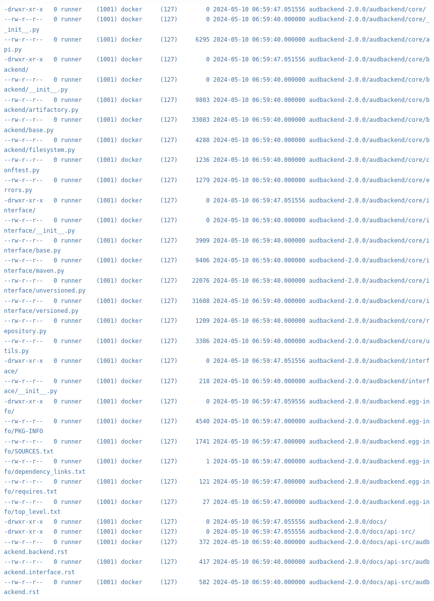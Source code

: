 ```diff
-drwxr-xr-x   0 runner    (1001) docker     (127)        0 2024-05-10 06:59:47.051556 audbackend-2.0.0/audbackend/core/
--rw-r--r--   0 runner    (1001) docker     (127)        0 2024-05-10 06:59:40.000000 audbackend-2.0.0/audbackend/core/__init__.py
--rw-r--r--   0 runner    (1001) docker     (127)     6295 2024-05-10 06:59:40.000000 audbackend-2.0.0/audbackend/core/api.py
-drwxr-xr-x   0 runner    (1001) docker     (127)        0 2024-05-10 06:59:47.051556 audbackend-2.0.0/audbackend/core/backend/
--rw-r--r--   0 runner    (1001) docker     (127)        0 2024-05-10 06:59:40.000000 audbackend-2.0.0/audbackend/core/backend/__init__.py
--rw-r--r--   0 runner    (1001) docker     (127)     9803 2024-05-10 06:59:40.000000 audbackend-2.0.0/audbackend/core/backend/artifactory.py
--rw-r--r--   0 runner    (1001) docker     (127)    33083 2024-05-10 06:59:40.000000 audbackend-2.0.0/audbackend/core/backend/base.py
--rw-r--r--   0 runner    (1001) docker     (127)     4288 2024-05-10 06:59:40.000000 audbackend-2.0.0/audbackend/core/backend/filesystem.py
--rw-r--r--   0 runner    (1001) docker     (127)     1236 2024-05-10 06:59:40.000000 audbackend-2.0.0/audbackend/core/conftest.py
--rw-r--r--   0 runner    (1001) docker     (127)     1279 2024-05-10 06:59:40.000000 audbackend-2.0.0/audbackend/core/errors.py
-drwxr-xr-x   0 runner    (1001) docker     (127)        0 2024-05-10 06:59:47.051556 audbackend-2.0.0/audbackend/core/interface/
--rw-r--r--   0 runner    (1001) docker     (127)        0 2024-05-10 06:59:40.000000 audbackend-2.0.0/audbackend/core/interface/__init__.py
--rw-r--r--   0 runner    (1001) docker     (127)     3909 2024-05-10 06:59:40.000000 audbackend-2.0.0/audbackend/core/interface/base.py
--rw-r--r--   0 runner    (1001) docker     (127)     9406 2024-05-10 06:59:40.000000 audbackend-2.0.0/audbackend/core/interface/maven.py
--rw-r--r--   0 runner    (1001) docker     (127)    22076 2024-05-10 06:59:40.000000 audbackend-2.0.0/audbackend/core/interface/unversioned.py
--rw-r--r--   0 runner    (1001) docker     (127)    31608 2024-05-10 06:59:40.000000 audbackend-2.0.0/audbackend/core/interface/versioned.py
--rw-r--r--   0 runner    (1001) docker     (127)     1209 2024-05-10 06:59:40.000000 audbackend-2.0.0/audbackend/core/repository.py
--rw-r--r--   0 runner    (1001) docker     (127)     3386 2024-05-10 06:59:40.000000 audbackend-2.0.0/audbackend/core/utils.py
-drwxr-xr-x   0 runner    (1001) docker     (127)        0 2024-05-10 06:59:47.051556 audbackend-2.0.0/audbackend/interface/
--rw-r--r--   0 runner    (1001) docker     (127)      218 2024-05-10 06:59:40.000000 audbackend-2.0.0/audbackend/interface/__init__.py
-drwxr-xr-x   0 runner    (1001) docker     (127)        0 2024-05-10 06:59:47.059556 audbackend-2.0.0/audbackend.egg-info/
--rw-r--r--   0 runner    (1001) docker     (127)     4540 2024-05-10 06:59:47.000000 audbackend-2.0.0/audbackend.egg-info/PKG-INFO
--rw-r--r--   0 runner    (1001) docker     (127)     1741 2024-05-10 06:59:47.000000 audbackend-2.0.0/audbackend.egg-info/SOURCES.txt
--rw-r--r--   0 runner    (1001) docker     (127)        1 2024-05-10 06:59:47.000000 audbackend-2.0.0/audbackend.egg-info/dependency_links.txt
--rw-r--r--   0 runner    (1001) docker     (127)      121 2024-05-10 06:59:47.000000 audbackend-2.0.0/audbackend.egg-info/requires.txt
--rw-r--r--   0 runner    (1001) docker     (127)       27 2024-05-10 06:59:47.000000 audbackend-2.0.0/audbackend.egg-info/top_level.txt
-drwxr-xr-x   0 runner    (1001) docker     (127)        0 2024-05-10 06:59:47.055556 audbackend-2.0.0/docs/
-drwxr-xr-x   0 runner    (1001) docker     (127)        0 2024-05-10 06:59:47.055556 audbackend-2.0.0/docs/api-src/
--rw-r--r--   0 runner    (1001) docker     (127)      372 2024-05-10 06:59:40.000000 audbackend-2.0.0/docs/api-src/audbackend.backend.rst
--rw-r--r--   0 runner    (1001) docker     (127)      417 2024-05-10 06:59:40.000000 audbackend-2.0.0/docs/api-src/audbackend.interface.rst
--rw-r--r--   0 runner    (1001) docker     (127)      582 2024-05-10 06:59:40.000000 audbackend-2.0.0/docs/api-src/audbackend.rst
```